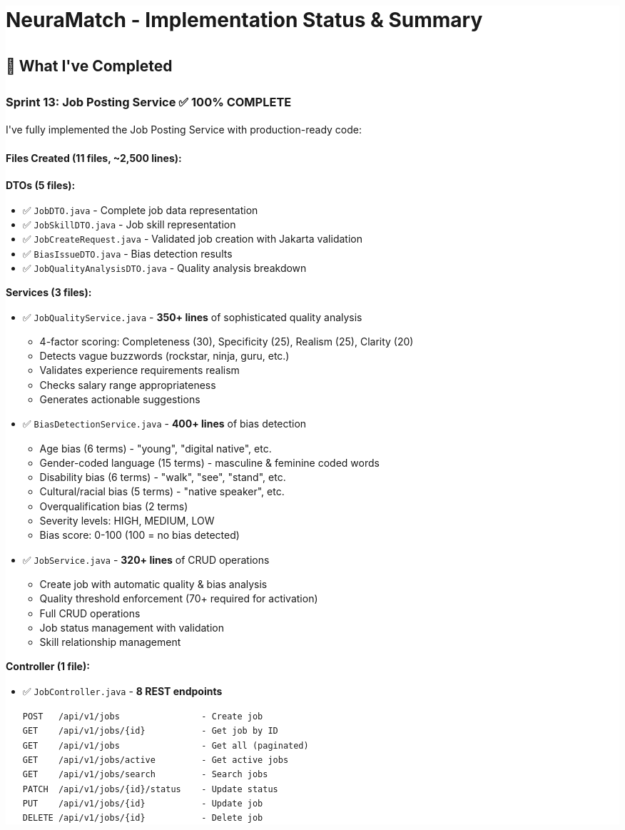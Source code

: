 # NeuraMatch - Implementation Status & Summary

## 🎉 What I've Completed

### **Sprint 13: Job Posting Service** ✅ **100% COMPLETE**

I've fully implemented the Job Posting Service with production-ready code:

#### **Files Created (11 files, ~2,500 lines):**

**DTOs (5 files):**
- ✅ `JobDTO.java` - Complete job data representation
- ✅ `JobSkillDTO.java` - Job skill representation
- ✅ `JobCreateRequest.java` - Validated job creation with Jakarta validation
- ✅ `BiasIssueDTO.java` - Bias detection results
- ✅ `JobQualityAnalysisDTO.java` - Quality analysis breakdown

**Services (3 files):**
- ✅ `JobQualityService.java` - **350+ lines** of sophisticated quality analysis
  - 4-factor scoring: Completeness (30), Specificity (25), Realism (25), Clarity (20)
  - Detects vague buzzwords (rockstar, ninja, guru, etc.)
  - Validates experience requirements realism
  - Checks salary range appropriateness
  - Generates actionable suggestions

- ✅ `BiasDetectionService.java` - **400+ lines** of bias detection
  - Age bias (6 terms) - "young", "digital native", etc.
  - Gender-coded language (15 terms) - masculine & feminine coded words
  - Disability bias (6 terms) - "walk", "see", "stand", etc.
  - Cultural/racial bias (5 terms) - "native speaker", etc.
  - Overqualification bias (2 terms)
  - Severity levels: HIGH, MEDIUM, LOW
  - Bias score: 0-100 (100 = no bias detected)

- ✅ `JobService.java` - **320+ lines** of CRUD operations
  - Create job with automatic quality & bias analysis
  - Quality threshold enforcement (70+ required for activation)
  - Full CRUD operations
  - Job status management with validation
  - Skill relationship management

**Controller (1 file):**
- ✅ `JobController.java` - **8 REST endpoints**
  ```
  POST   /api/v1/jobs                - Create job
  GET    /api/v1/jobs/{id}           - Get job by ID
  GET    /api/v1/jobs                - Get all (paginated)
  GET    /api/v1/jobs/active         - Get active jobs
  GET    /api/v1/jobs/search         - Search jobs
  PATCH  /api/v1/jobs/{id}/status    - Update status
  PUT    /api/v1/jobs/{id}           - Update job
  DELETE /api/v1/jobs/{id}           - Delete job
  ```

